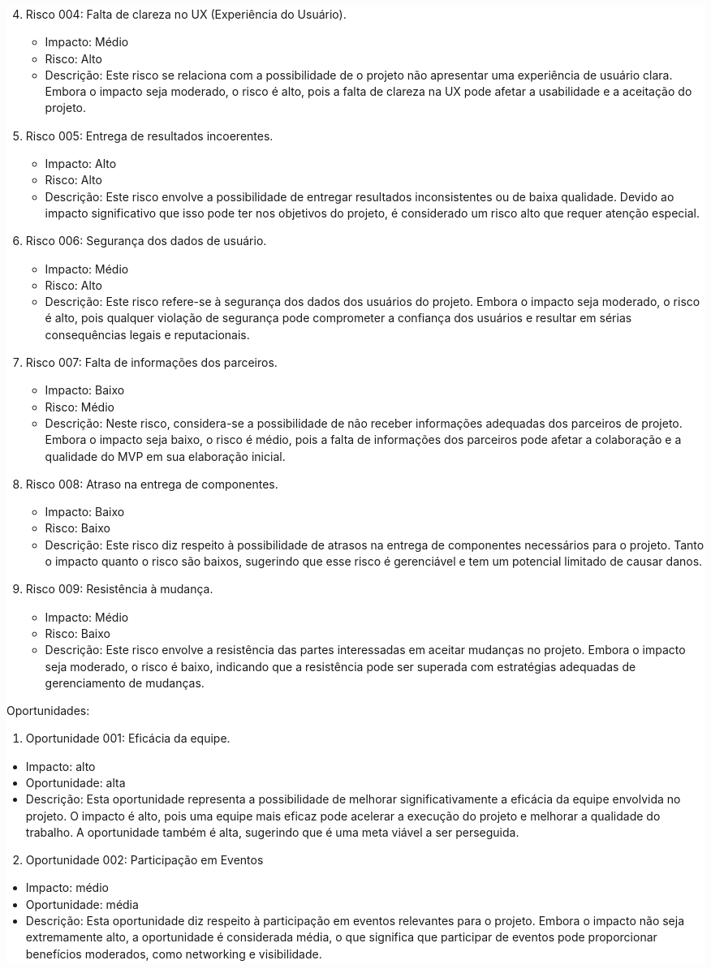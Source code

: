 4. Risco 004: Falta de clareza no UX (Experiência do Usuário).
   - Impacto: Médio
   - Risco: Alto
   - Descrição: Este risco se relaciona com a possibilidade de o projeto não apresentar uma experiência de usuário clara. Embora o impacto seja moderado, o risco é alto, pois a falta de clareza na UX pode afetar a usabilidade e a aceitação do projeto.

5. Risco 005: Entrega de resultados incoerentes.
   - Impacto: Alto
   - Risco: Alto
   - Descrição: Este risco envolve a possibilidade de entregar resultados inconsistentes ou de baixa qualidade. Devido ao impacto significativo que isso pode ter nos objetivos do projeto, é considerado um risco alto que requer atenção especial.

6. Risco 006: Segurança dos dados de usuário.
   - Impacto: Médio
   - Risco: Alto
   - Descrição: Este risco refere-se à segurança dos dados dos usuários do projeto. Embora o impacto seja moderado, o risco é alto, pois qualquer violação de segurança pode comprometer a confiança dos usuários e resultar em sérias consequências legais e reputacionais.

7. Risco 007: Falta de informações dos parceiros.
   - Impacto: Baixo
   - Risco: Médio
   - Descrição: Neste risco, considera-se a possibilidade de não receber informações adequadas dos parceiros de projeto. Embora o impacto seja baixo, o risco é médio, pois a falta de informações dos parceiros pode afetar a colaboração e a qualidade do MVP em sua elaboração inicial.

8. Risco 008: Atraso na entrega de componentes.
   - Impacto: Baixo
   - Risco: Baixo
   - Descrição: Este risco diz respeito à possibilidade de atrasos na entrega de componentes necessários para o projeto. Tanto o impacto quanto o risco são baixos, sugerindo que esse risco é gerenciável e tem um potencial limitado de causar danos.

9. Risco 009: Resistência à mudança.
   - Impacto: Médio
   - Risco: Baixo
   - Descrição: Este risco envolve a resistência das partes interessadas em aceitar mudanças no projeto. Embora o impacto seja moderado, o risco é baixo, indicando que a resistência pode ser superada com estratégias adequadas de gerenciamento de mudanças.

Oportunidades:

1. Oportunidade 001: Eficácia da equipe. 
- Impacto: alto
- Oportunidade: alta
 - Descrição: Esta oportunidade representa a possibilidade de melhorar significativamente a eficácia da equipe envolvida no projeto. O impacto é alto, pois uma equipe mais eficaz pode acelerar a execução do projeto e melhorar a qualidade do trabalho. A oportunidade também é alta, sugerindo que é uma meta viável  a ser perseguida.

2. Oportunidade 002: Participação em Eventos 
- Impacto: médio
- Oportunidade: média
- Descrição: Esta oportunidade diz respeito à participação em eventos relevantes para o projeto. Embora o impacto não seja extremamente alto, a oportunidade é considerada média, o que significa que participar de eventos pode proporcionar benefícios moderados, como networking e visibilidade.

